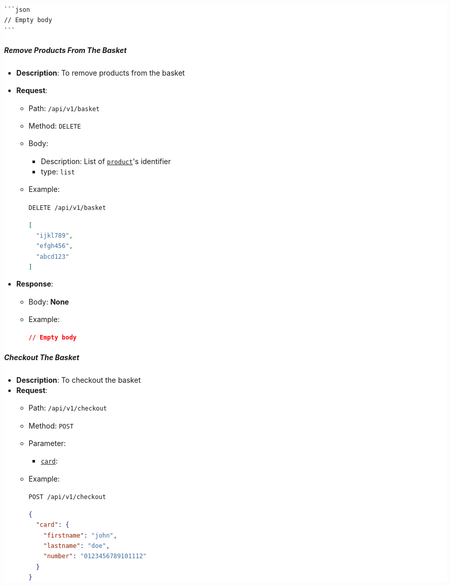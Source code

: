     ```json
    // Empty body
    ```

##### Remove Products From The Basket

* **Description**: To remove products from the basket
* **Request**:
  * Path: `/api/v1/basket`
  * Method: `DELETE`
  * Body:
    * Description: List of [`product`](#product)'s identifier
    * type: `list`
  * Example:

    ```HTTP
    DELETE /api/v1/basket
    ```

    ```json
    [
      "ijkl789",
      "efgh456",
      "abcd123"
    ]
    ```

* **Response**:
  * Body: **None**
  * Example:

    ```json
    // Empty body
    ```

##### Checkout The Basket

* **Description**: To checkout the basket
* **Request**:
  * Path: `/api/v1/checkout`
  * Method: `POST`
  * Parameter:
    * [`card`](#card):
  * Example:

    ```HTTP
    POST /api/v1/checkout
    ```

    ```json
    {
      "card": {
        "firstname": "john",
        "lastname": "doe",
        "number": "0123456789101112"
      }
    }
    ```
